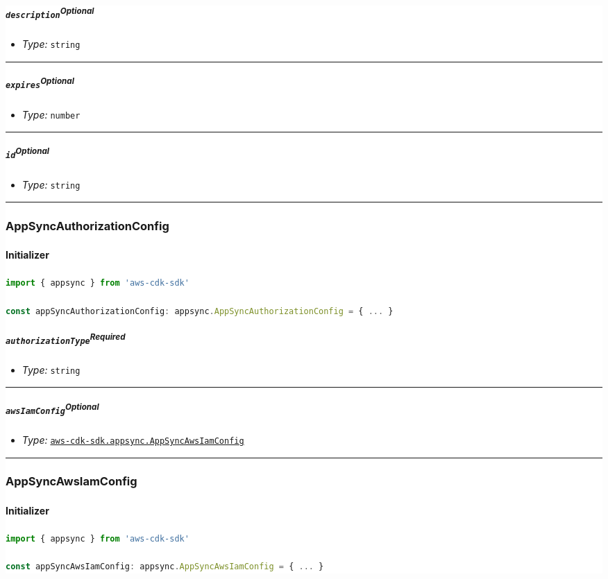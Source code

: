 
##### `description`<sup>Optional</sup> <a name="aws-cdk-sdk.appsync.AppSyncApiKey.property.description"></a>

- *Type:* `string`

---

##### `expires`<sup>Optional</sup> <a name="aws-cdk-sdk.appsync.AppSyncApiKey.property.expires"></a>

- *Type:* `number`

---

##### `id`<sup>Optional</sup> <a name="aws-cdk-sdk.appsync.AppSyncApiKey.property.id"></a>

- *Type:* `string`

---

### AppSyncAuthorizationConfig <a name="aws-cdk-sdk.appsync.AppSyncAuthorizationConfig"></a>

#### Initializer <a name="[object Object].Initializer"></a>

```typescript
import { appsync } from 'aws-cdk-sdk'

const appSyncAuthorizationConfig: appsync.AppSyncAuthorizationConfig = { ... }
```

##### `authorizationType`<sup>Required</sup> <a name="aws-cdk-sdk.appsync.AppSyncAuthorizationConfig.property.authorizationType"></a>

- *Type:* `string`

---

##### `awsIamConfig`<sup>Optional</sup> <a name="aws-cdk-sdk.appsync.AppSyncAuthorizationConfig.property.awsIamConfig"></a>

- *Type:* [`aws-cdk-sdk.appsync.AppSyncAwsIamConfig`](#aws-cdk-sdk.appsync.AppSyncAwsIamConfig)

---

### AppSyncAwsIamConfig <a name="aws-cdk-sdk.appsync.AppSyncAwsIamConfig"></a>

#### Initializer <a name="[object Object].Initializer"></a>

```typescript
import { appsync } from 'aws-cdk-sdk'

const appSyncAwsIamConfig: appsync.AppSyncAwsIamConfig = { ... }
```
